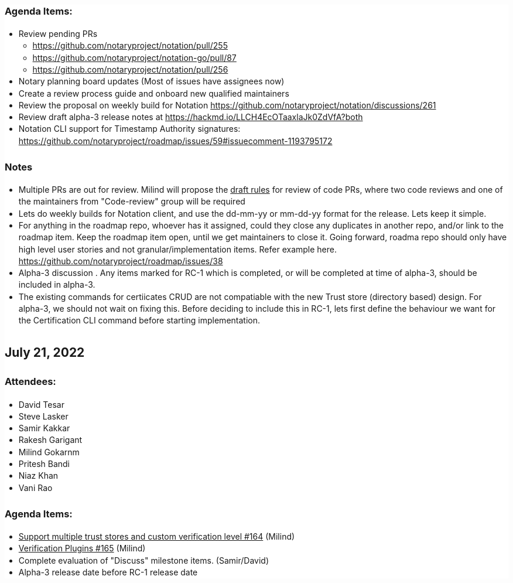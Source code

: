 ### Agenda Items:

- Review pending PRs
    - https://github.com/notaryproject/notation/pull/255
    - https://github.com/notaryproject/notation-go/pull/87
    - https://github.com/notaryproject/notation/pull/256
- Notary planning board updates (Most of issues have assignees now)
- Create a review process guide and onboard new qualified maintainers
- Review the proposal on weekly build for Notation https://github.com/notaryproject/notation/discussions/261
- Review draft alpha-3 release notes at https://hackmd.io/LLCH4EcOTaaxlaJk0ZdVfA?both 
- Notation CLI support for Timestamp Authority signatures: https://github.com/notaryproject/roadmap/issues/59#issuecomment-1193795172


### Notes
- Multiple PRs are out for review. Milind will propose the [draft rules](https://github.com/notaryproject/notation/discussions/263) for review of code PRs, where two code reviews and one of the maintainers from "Code-review" group will be required
- Lets do weekly builds for Notation client, and use the dd-mm-yy or mm-dd-yy format for the release. Lets keep it simple.
- For anything in the roadmap repo, whoever has it assigned, could they close any duplicates in another repo, and/or link to the roadmap item. Keep the roadmap item open, until we get maintainers to close it. Going forward, roadma repo should only have high level user stories and not granular/implementation items. Refer example here. https://github.com/notaryproject/roadmap/issues/38 
- Alpha-3 discussion . Any items marked for RC-1 which is completed, or will be completed at time of alpha-3, should be included in alpha-3.
- The existing commands for certiicates CRUD are not compatiable with the new Trust store (directory based) design. For alpha-3, we should not wait on fixing this. Before deciding to include this in RC-1, lets first define the behaviour we want for the Certification CLI command before starting implementation. 

## July 21, 2022

### Attendees:
- David Tesar
- Steve Lasker
- Samir Kakkar
- Rakesh Garigant
- Milind Gokarnm
- Pritesh Bandi
- Niaz Khan
- Vani Rao


### Agenda Items:
- [Support multiple trust stores and custom verification level #164](https://github.com/notaryproject/notaryproject/pull/164) (Milind)
- [Verification Plugins #165](https://github.com/notaryproject/notaryproject/pull/165) (Milind)
- Complete evaluation of "Discuss" milestone items. (Samir/David)
- Alpha-3 release date before RC-1 release date
